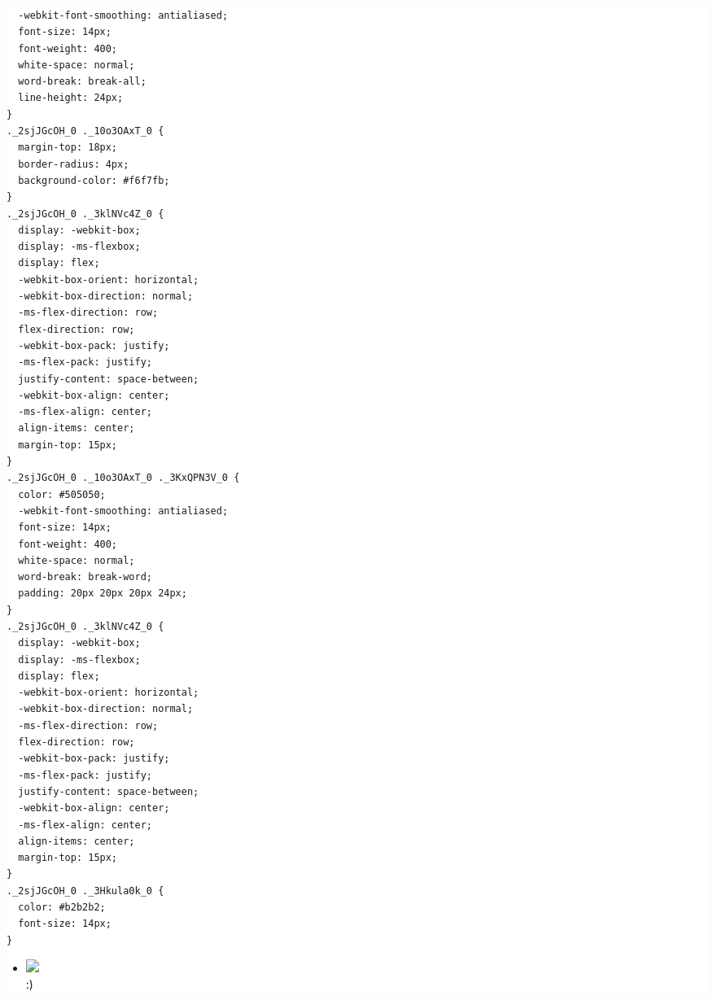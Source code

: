       -webkit-font-smoothing: antialiased;
      font-size: 14px;
      font-weight: 400;
      white-space: normal;
      word-break: break-all;
      line-height: 24px;
    }
    ._2sjJGcOH_0 ._10o3OAxT_0 {
      margin-top: 18px;
      border-radius: 4px;
      background-color: #f6f7fb;
    }
    ._2sjJGcOH_0 ._3klNVc4Z_0 {
      display: -webkit-box;
      display: -ms-flexbox;
      display: flex;
      -webkit-box-orient: horizontal;
      -webkit-box-direction: normal;
      -ms-flex-direction: row;
      flex-direction: row;
      -webkit-box-pack: justify;
      -ms-flex-pack: justify;
      justify-content: space-between;
      -webkit-box-align: center;
      -ms-flex-align: center;
      align-items: center;
      margin-top: 15px;
    }
    ._2sjJGcOH_0 ._10o3OAxT_0 ._3KxQPN3V_0 {
      color: #505050;
      -webkit-font-smoothing: antialiased;
      font-size: 14px;
      font-weight: 400;
      white-space: normal;
      word-break: break-word;
      padding: 20px 20px 20px 24px;
    }
    ._2sjJGcOH_0 ._3klNVc4Z_0 {
      display: -webkit-box;
      display: -ms-flexbox;
      display: flex;
      -webkit-box-orient: horizontal;
      -webkit-box-direction: normal;
      -ms-flex-direction: row;
      flex-direction: row;
      -webkit-box-pack: justify;
      -ms-flex-pack: justify;
      justify-content: space-between;
      -webkit-box-align: center;
      -ms-flex-align: center;
      align-items: center;
      margin-top: 15px;
    }
    ._2sjJGcOH_0 ._3Hkula0k_0 {
      color: #b2b2b2;
      font-size: 14px;
    }
</style><ul><li>
<div class="_2sjJGcOH_0"><img src="https://static001.geekbang.org/account/avatar/00/12/e8/9e/6550a051.jpg"
  class="_3FLYR4bF_0">
<div class="_36ChpWj4_0">
  <div class="_2zFoi7sd_0"><span>:)</span>
  </div>
